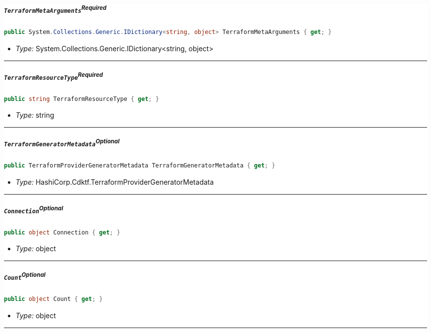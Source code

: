 
##### `TerraformMetaArguments`<sup>Required</sup> <a name="TerraformMetaArguments" id="@cdktf/provider-ionoscloud.natgateway.Natgateway.property.terraformMetaArguments"></a>

```csharp
public System.Collections.Generic.IDictionary<string, object> TerraformMetaArguments { get; }
```

- *Type:* System.Collections.Generic.IDictionary<string, object>

---

##### `TerraformResourceType`<sup>Required</sup> <a name="TerraformResourceType" id="@cdktf/provider-ionoscloud.natgateway.Natgateway.property.terraformResourceType"></a>

```csharp
public string TerraformResourceType { get; }
```

- *Type:* string

---

##### `TerraformGeneratorMetadata`<sup>Optional</sup> <a name="TerraformGeneratorMetadata" id="@cdktf/provider-ionoscloud.natgateway.Natgateway.property.terraformGeneratorMetadata"></a>

```csharp
public TerraformProviderGeneratorMetadata TerraformGeneratorMetadata { get; }
```

- *Type:* HashiCorp.Cdktf.TerraformProviderGeneratorMetadata

---

##### `Connection`<sup>Optional</sup> <a name="Connection" id="@cdktf/provider-ionoscloud.natgateway.Natgateway.property.connection"></a>

```csharp
public object Connection { get; }
```

- *Type:* object

---

##### `Count`<sup>Optional</sup> <a name="Count" id="@cdktf/provider-ionoscloud.natgateway.Natgateway.property.count"></a>

```csharp
public object Count { get; }
```

- *Type:* object

---